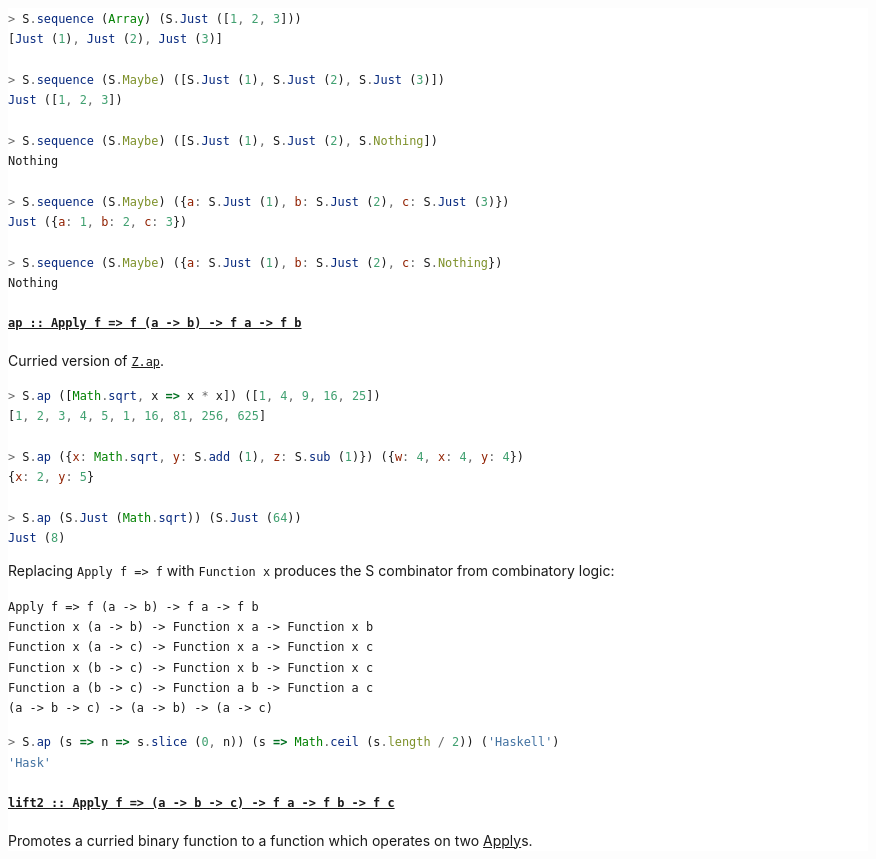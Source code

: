 ```javascript
> S.sequence (Array) (S.Just ([1, 2, 3]))
[Just (1), Just (2), Just (3)]

> S.sequence (S.Maybe) ([S.Just (1), S.Just (2), S.Just (3)])
Just ([1, 2, 3])

> S.sequence (S.Maybe) ([S.Just (1), S.Just (2), S.Nothing])
Nothing

> S.sequence (S.Maybe) ({a: S.Just (1), b: S.Just (2), c: S.Just (3)})
Just ({a: 1, b: 2, c: 3})

> S.sequence (S.Maybe) ({a: S.Just (1), b: S.Just (2), c: S.Nothing})
Nothing
```

#### <a name="ap" href="https://github.com/sanctuary-js/sanctuary/blob/v0.15.0/index.js#L1160">`ap :: Apply f => f (a -⁠> b) -⁠> f a -⁠> f b`</a>

Curried version of [`Z.ap`][].

```javascript
> S.ap ([Math.sqrt, x => x * x]) ([1, 4, 9, 16, 25])
[1, 2, 3, 4, 5, 1, 16, 81, 256, 625]

> S.ap ({x: Math.sqrt, y: S.add (1), z: S.sub (1)}) ({w: 4, x: 4, y: 4})
{x: 2, y: 5}

> S.ap (S.Just (Math.sqrt)) (S.Just (64))
Just (8)
```

Replacing `Apply f => f` with `Function x` produces the S combinator
from combinatory logic:

    Apply f => f (a -> b) -> f a -> f b
    Function x (a -> b) -> Function x a -> Function x b
    Function x (a -> c) -> Function x a -> Function x c
    Function x (b -> c) -> Function x b -> Function x c
    Function a (b -> c) -> Function a b -> Function a c
    (a -> b -> c) -> (a -> b) -> (a -> c)

```javascript
> S.ap (s => n => s.slice (0, n)) (s => Math.ceil (s.length / 2)) ('Haskell')
'Hask'
```

#### <a name="lift2" href="https://github.com/sanctuary-js/sanctuary/blob/v0.15.0/index.js#L1195">`lift2 :: Apply f => (a -⁠> b -⁠> c) -⁠> f a -⁠> f b -⁠> f c`</a>

Promotes a curried binary function to a function which operates on two
[Apply][]s.


[Apply]:                https://github.com/fantasyland/fantasy-land/tree/v3.5.0#apply
[BinaryType]:           https://github.com/sanctuary-js/sanctuary-def/tree/v0.17.0#BinaryType
[Chain]:                https://github.com/fantasyland/fantasy-land/tree/v3.5.0#chain
[Either]:               #either-type
[Fantasy Land]:         https://github.com/fantasyland/fantasy-land/tree/v3.5.0
[Foldable]:             https://github.com/fantasyland/fantasy-land/tree/v3.5.0#foldable
[Haskell]:              https://www.haskell.org/
[Kleisli]:              https://en.wikipedia.org/wiki/Kleisli_category
[Maybe]:                #maybe-type
[Nullable]:             https://github.com/sanctuary-js/sanctuary-def/tree/v0.17.0#Nullable
[PureScript]:           http://www.purescript.org/
[Ramda]:                http://ramdajs.com/
[RegexFlags]:           https://github.com/sanctuary-js/sanctuary-def/tree/v0.17.0#RegexFlags
[Semigroupoid]:         https://github.com/fantasyland/fantasy-land/tree/v3.5.0#semigroupoid
[UnaryType]:            https://github.com/sanctuary-js/sanctuary-def/tree/v0.17.0#UnaryType
[`$.test`]:             https://github.com/sanctuary-js/sanctuary-def/tree/v0.17.0#test
[`Z.alt`]:              https://github.com/sanctuary-js/sanctuary-type-classes/tree/v9.0.0#alt
[`Z.ap`]:               https://github.com/sanctuary-js/sanctuary-type-classes/tree/v9.0.0#ap
[`Z.apFirst`]:          https://github.com/sanctuary-js/sanctuary-type-classes/tree/v9.0.0#apFirst
[`Z.apSecond`]:         https://github.com/sanctuary-js/sanctuary-type-classes/tree/v9.0.0#apSecond
[`Z.bimap`]:            https://github.com/sanctuary-js/sanctuary-type-classes/tree/v9.0.0#bimap
[`Z.chain`]:            https://github.com/sanctuary-js/sanctuary-type-classes/tree/v9.0.0#chain
[`Z.chainRec`]:         https://github.com/sanctuary-js/sanctuary-type-classes/tree/v9.0.0#chainRec
[`Z.compose`]:          https://github.com/sanctuary-js/sanctuary-type-classes/tree/v9.0.0#compose
[`Z.concat`]:           https://github.com/sanctuary-js/sanctuary-type-classes/tree/v9.0.0#concat
[`Z.contramap`]:        https://github.com/sanctuary-js/sanctuary-type-classes/tree/v9.0.0#contramap
[`Z.dropWhile`]:        https://github.com/sanctuary-js/sanctuary-type-classes/tree/v9.0.0#dropWhile
[`Z.duplicate`]:        https://github.com/sanctuary-js/sanctuary-type-classes/tree/v9.0.0#duplicate
[`Z.empty`]:            https://github.com/sanctuary-js/sanctuary-type-classes/tree/v9.0.0#empty
[`Z.equals`]:           https://github.com/sanctuary-js/sanctuary-type-classes/tree/v9.0.0#equals
[`Z.extend`]:           https://github.com/sanctuary-js/sanctuary-type-classes/tree/v9.0.0#extend
[`Z.extract`]:          https://github.com/sanctuary-js/sanctuary-type-classes/tree/v9.0.0#extract
[`Z.filter`]:           https://github.com/sanctuary-js/sanctuary-type-classes/tree/v9.0.0#filter
[`Z.flip`]:             https://github.com/sanctuary-js/sanctuary-type-classes/tree/v9.0.0#flip
[`Z.foldMap`]:          https://github.com/sanctuary-js/sanctuary-type-classes/tree/v9.0.0#foldMap
[`Z.gt`]:               https://github.com/sanctuary-js/sanctuary-type-classes/tree/v9.0.0#gt
[`Z.gte`]:              https://github.com/sanctuary-js/sanctuary-type-classes/tree/v9.0.0#gte
[`Z.id`]:               https://github.com/sanctuary-js/sanctuary-type-classes/tree/v9.0.0#id
[`Z.invert`]:           https://github.com/sanctuary-js/sanctuary-type-classes/tree/v9.0.0#invert
[`Z.join`]:             https://github.com/sanctuary-js/sanctuary-type-classes/tree/v9.0.0#join
[`Z.lt`]:               https://github.com/sanctuary-js/sanctuary-type-classes/tree/v9.0.0#lt
[`Z.lte`]:              https://github.com/sanctuary-js/sanctuary-type-classes/tree/v9.0.0#lte
[`Z.map`]:              https://github.com/sanctuary-js/sanctuary-type-classes/tree/v9.0.0#map